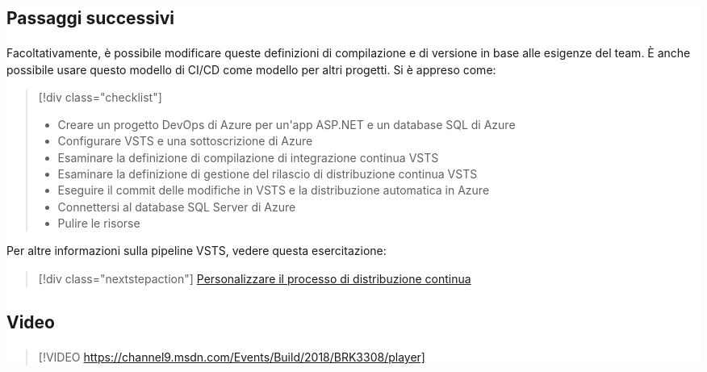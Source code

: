 ## <a name="next-steps"></a>Passaggi successivi

Facoltativamente, è possibile modificare queste definizioni di compilazione e di versione in base alle esigenze del team. È anche possibile usare questo modello di CI/CD come modello per altri progetti.  Si è appreso come:

> [!div class="checklist"]
> * Creare un progetto DevOps di Azure per un'app ASP.NET e un database SQL di Azure
> * Configurare VSTS e una sottoscrizione di Azure 
> * Esaminare la definizione di compilazione di integrazione continua VSTS
> * Esaminare la definizione di gestione del rilascio di distribuzione continua VSTS
> * Eseguire il commit delle modifiche in VSTS e la distribuzione automatica in Azure
> * Connettersi al database SQL Server di Azure 
> * Pulire le risorse

Per altre informazioni sulla pipeline VSTS, vedere questa esercitazione:

> [!div class="nextstepaction"]
> [Personalizzare il processo di distribuzione continua](https://docs.microsoft.com/vsts/pipelines/release/define-multistage-release-process?view=vsts)

## <a name="videos"></a>Video

> [!VIDEO https://channel9.msdn.com/Events/Build/2018/BRK3308/player]